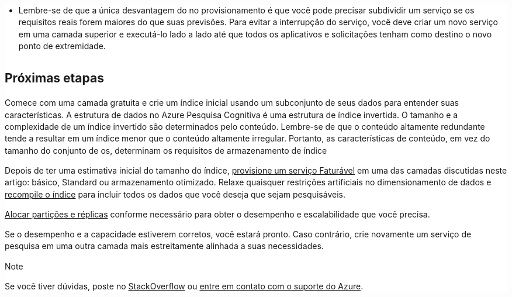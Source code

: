 + Lembre-se de que a única desvantagem do no provisionamento é que você pode precisar subdividir um serviço se os requisitos reais forem maiores do que suas previsões. Para evitar a interrupção do serviço, você deve criar um novo serviço em uma camada superior e executá-lo lado a lado até que todos os aplicativos e solicitações tenham como destino o novo ponto de extremidade.

## <a name="next-steps"></a>Próximas etapas

Comece com uma camada gratuita e crie um índice inicial usando um subconjunto de seus dados para entender suas características. A estrutura de dados no Azure Pesquisa Cognitiva é uma estrutura de índice invertida. O tamanho e a complexidade de um índice invertido são determinados pelo conteúdo. Lembre-se de que o conteúdo altamente redundante tende a resultar em um índice menor que o conteúdo altamente irregular. Portanto, as características de conteúdo, em vez do tamanho do conjunto de os, determinam os requisitos de armazenamento de índice

Depois de ter uma estimativa inicial do tamanho do índice, [provisione um serviço Faturável](search-create-service-portal.md) em uma das camadas discutidas neste artigo: básico, Standard ou armazenamento otimizado. Relaxe quaisquer restrições artificiais no dimensionamento de dados e [recompile o índice](search-howto-reindex.md) para incluir todos os dados que você deseja que sejam pesquisáveis.

[Alocar partições e réplicas](search-capacity-planning.md) conforme necessário para obter o desempenho e escalabilidade que você precisa.

Se o desempenho e a capacidade estiverem corretos, você estará pronto. Caso contrário, crie novamente um serviço de pesquisa em uma outra camada mais estreitamente alinhada a suas necessidades.

> [!NOTE]
> Se você tiver dúvidas, poste no [StackOverflow](https://stackoverflow.com/questions/tagged/azure-search) ou [entre em contato com o suporte do Azure](https://azure.microsoft.com/support/options/).
